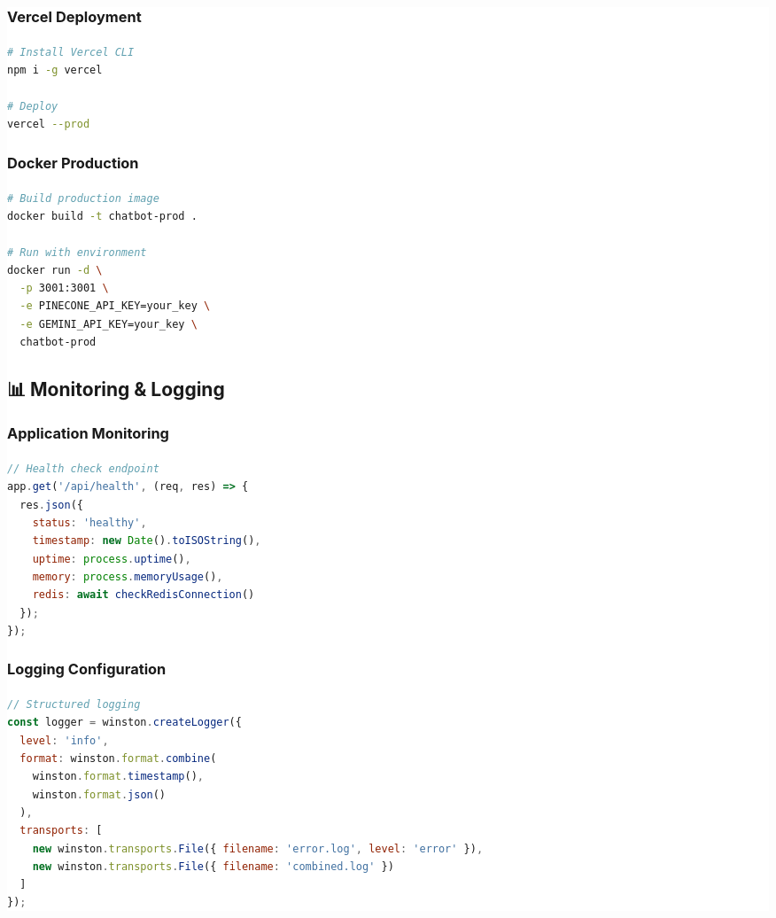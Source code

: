 ### Vercel Deployment
```bash
# Install Vercel CLI
npm i -g vercel

# Deploy
vercel --prod
```

### Docker Production
```bash
# Build production image
docker build -t chatbot-prod .

# Run with environment
docker run -d \
  -p 3001:3001 \
  -e PINECONE_API_KEY=your_key \
  -e GEMINI_API_KEY=your_key \
  chatbot-prod
```

## 📊 Monitoring & Logging

### Application Monitoring
```javascript
// Health check endpoint
app.get('/api/health', (req, res) => {
  res.json({
    status: 'healthy',
    timestamp: new Date().toISOString(),
    uptime: process.uptime(),
    memory: process.memoryUsage(),
    redis: await checkRedisConnection()
  });
});
```

### Logging Configuration
```javascript
// Structured logging
const logger = winston.createLogger({
  level: 'info',
  format: winston.format.combine(
    winston.format.timestamp(),
    winston.format.json()
  ),
  transports: [
    new winston.transports.File({ filename: 'error.log', level: 'error' }),
    new winston.transports.File({ filename: 'combined.log' })
  ]
});
```
